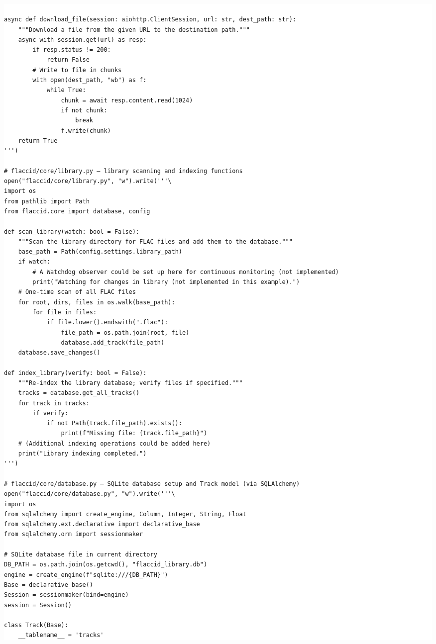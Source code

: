 ```

async def download_file(session: aiohttp.ClientSession, url: str, dest_path: str):
    """Download a file from the given URL to the destination path."""
    async with session.get(url) as resp:
        if resp.status != 200:
            return False
        # Write to file in chunks
        with open(dest_path, "wb") as f:
            while True:
                chunk = await resp.content.read(1024)
                if not chunk:
                    break
                f.write(chunk)
    return True
''')

# flaccid/core/library.py – library scanning and indexing functions
open("flaccid/core/library.py", "w").write('''\
import os
from pathlib import Path
from flaccid.core import database, config

def scan_library(watch: bool = False):
    """Scan the library directory for FLAC files and add them to the database."""
    base_path = Path(config.settings.library_path)
    if watch:
        # A Watchdog observer could be set up here for continuous monitoring (not implemented)
        print("Watching for changes in library (not implemented in this example).")
    # One-time scan of all FLAC files
    for root, dirs, files in os.walk(base_path):
        for file in files:
            if file.lower().endswith(".flac"):
                file_path = os.path.join(root, file)
                database.add_track(file_path)
    database.save_changes()

def index_library(verify: bool = False):
    """Re-index the library database; verify files if specified."""
    tracks = database.get_all_tracks()
    for track in tracks:
        if verify:
            if not Path(track.file_path).exists():
                print(f"Missing file: {track.file_path}")
    # (Additional indexing operations could be added here)
    print("Library indexing completed.")
''')

# flaccid/core/database.py – SQLite database setup and Track model (via SQLAlchemy)
open("flaccid/core/database.py", "w").write('''\
import os
from sqlalchemy import create_engine, Column, Integer, String, Float
from sqlalchemy.ext.declarative import declarative_base
from sqlalchemy.orm import sessionmaker

# SQLite database file in current directory
DB_PATH = os.path.join(os.getcwd(), "flaccid_library.db")
engine = create_engine(f"sqlite:///{DB_PATH}")
Base = declarative_base()
Session = sessionmaker(bind=engine)
session = Session()

class Track(Base):
    __tablename__ = 'tracks'
```